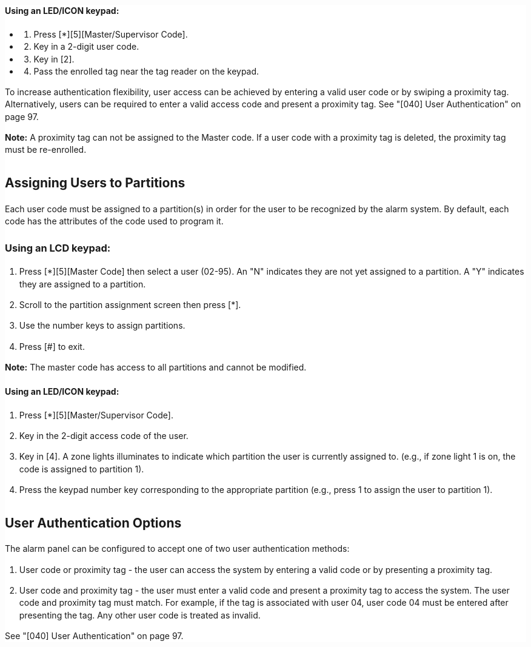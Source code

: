 #### **Using an LED/ICON keypad:**

- 1. Press [*][5][Master/Supervisor Code].
- 2. Key in a 2-digit user code.
- 3. Key in [2].
- 4. Pass the enrolled tag near the tag reader on the keypad.

To increase authentication flexibility, user access can be achieved by entering a valid user code or by swiping a proximity tag. Alternatively, users can be required to enter a valid access code and present a proximity tag. See "[040] User Authentication" on page 97.

**Note:** A proximity tag can not be assigned to the Master code. If a user code with a proximity tag is deleted, the proximity tag must be re-enrolled.

## **Assigning Users to Partitions**

Each user code must be assigned to a partition(s) in order for the user to be recognized by the alarm system. By default, each code has the attributes of the code used to program it.

### **Using an LCD keypad:**

1. Press [*][5][Master Code] then select a user (02-95). An "N" indicates they are not yet assigned to a partition. A "Y" indicates they are assigned to a partition.

2. Scroll to the partition assignment screen then press [*].

3. Use the number keys to assign partitions.

4. Press [#] to exit.

**Note:** The master code has access to all partitions and cannot be modified.

#### **Using an LED/ICON keypad:**

1. Press [*][5][Master/Supervisor Code].

2. Key in the 2-digit access code of the user.

3. Key in [4]. A zone lights illuminates to indicate which partition the user is currently assigned to. (e.g., if zone light 1 is on, the code is assigned to partition 1).

4. Press the keypad number key corresponding to the appropriate partition (e.g., press 1 to assign the user to partition 1).

## **User Authentication Options**

The alarm panel can be configured to accept one of two user authentication methods:

1. User code or proximity tag - the user can access the system by entering a valid code or by presenting a proximity tag.

2. User code and proximity tag - the user must enter a valid code and present a proximity tag to access the system. The user code and proximity tag must match. For example, if the tag is associated with user 04, user code 04 must be entered after presenting the tag. Any other user code is treated as invalid.

See "[040] User Authentication" on page 97.
